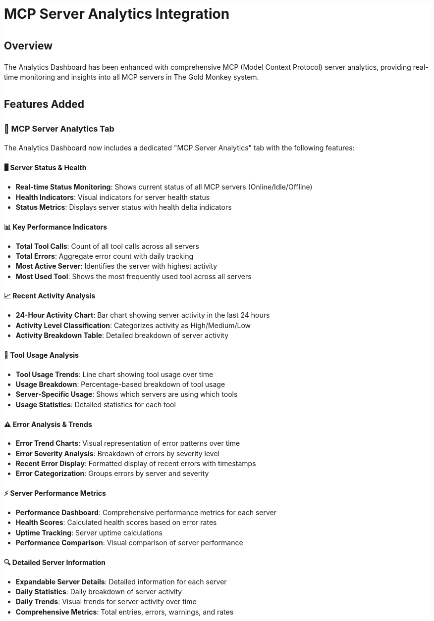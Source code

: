 # MCP Server Analytics Integration

## Overview

The Analytics Dashboard has been enhanced with comprehensive MCP (Model Context Protocol) server analytics, providing real-time monitoring and insights into all MCP servers in The Gold Monkey system.

## Features Added

### 🤖 MCP Server Analytics Tab

The Analytics Dashboard now includes a dedicated "MCP Server Analytics" tab with the following features:

#### 🖥️ Server Status & Health
- **Real-time Status Monitoring**: Shows current status of all MCP servers (Online/Idle/Offline)
- **Health Indicators**: Visual indicators for server health status
- **Status Metrics**: Displays server status with health delta indicators

#### 📊 Key Performance Indicators
- **Total Tool Calls**: Count of all tool calls across all servers
- **Total Errors**: Aggregate error count with daily tracking
- **Most Active Server**: Identifies the server with highest activity
- **Most Used Tool**: Shows the most frequently used tool across all servers

#### 📈 Recent Activity Analysis
- **24-Hour Activity Chart**: Bar chart showing server activity in the last 24 hours
- **Activity Level Classification**: Categorizes activity as High/Medium/Low
- **Activity Breakdown Table**: Detailed breakdown of server activity

#### 🔧 Tool Usage Analysis
- **Tool Usage Trends**: Line chart showing tool usage over time
- **Usage Breakdown**: Percentage-based breakdown of tool usage
- **Server-Specific Usage**: Shows which servers are using which tools
- **Usage Statistics**: Detailed statistics for each tool

#### ⚠️ Error Analysis & Trends
- **Error Trend Charts**: Visual representation of error patterns over time
- **Error Severity Analysis**: Breakdown of errors by severity level
- **Recent Error Display**: Formatted display of recent errors with timestamps
- **Error Categorization**: Groups errors by server and severity

#### ⚡ Server Performance Metrics
- **Performance Dashboard**: Comprehensive performance metrics for each server
- **Health Scores**: Calculated health scores based on error rates
- **Uptime Tracking**: Server uptime calculations
- **Performance Comparison**: Visual comparison of server performance

#### 🔍 Detailed Server Information
- **Expandable Server Details**: Detailed information for each server
- **Daily Statistics**: Daily breakdown of server activity
- **Daily Trends**: Visual trends for server activity over time
- **Comprehensive Metrics**: Total entries, errors, warnings, and rates
